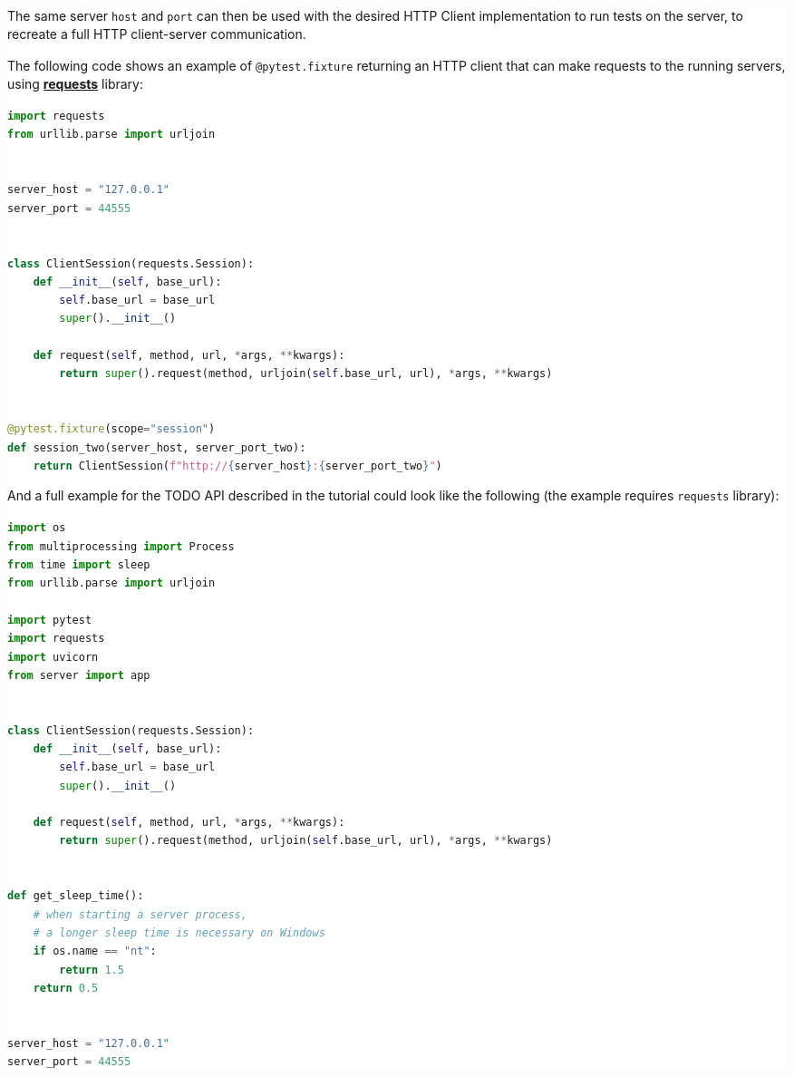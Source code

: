 The same server `host` and `port` can then be used with the desired HTTP Client
implementation to run tests on the server, to recreate a full HTTP
client-server communication.

The following code shows an example of `@pytest.fixture` returning an HTTP
client that can make requests to the running servers, using
**[requests](https://pypi.org/project/requests/)** library:

```python
import requests
from urllib.parse import urljoin


server_host = "127.0.0.1"
server_port = 44555


class ClientSession(requests.Session):
    def __init__(self, base_url):
        self.base_url = base_url
        super().__init__()

    def request(self, method, url, *args, **kwargs):
        return super().request(method, urljoin(self.base_url, url), *args, **kwargs)


@pytest.fixture(scope="session")
def session_two(server_host, server_port_two):
    return ClientSession(f"http://{server_host}:{server_port_two}")
```

And a full example for the TODO API described in the tutorial could look like
the following (the example requires `requests` library):

```python
import os
from multiprocessing import Process
from time import sleep
from urllib.parse import urljoin

import pytest
import requests
import uvicorn
from server import app


class ClientSession(requests.Session):
    def __init__(self, base_url):
        self.base_url = base_url
        super().__init__()

    def request(self, method, url, *args, **kwargs):
        return super().request(method, urljoin(self.base_url, url), *args, **kwargs)


def get_sleep_time():
    # when starting a server process,
    # a longer sleep time is necessary on Windows
    if os.name == "nt":
        return 1.5
    return 0.5


server_host = "127.0.0.1"
server_port = 44555

```